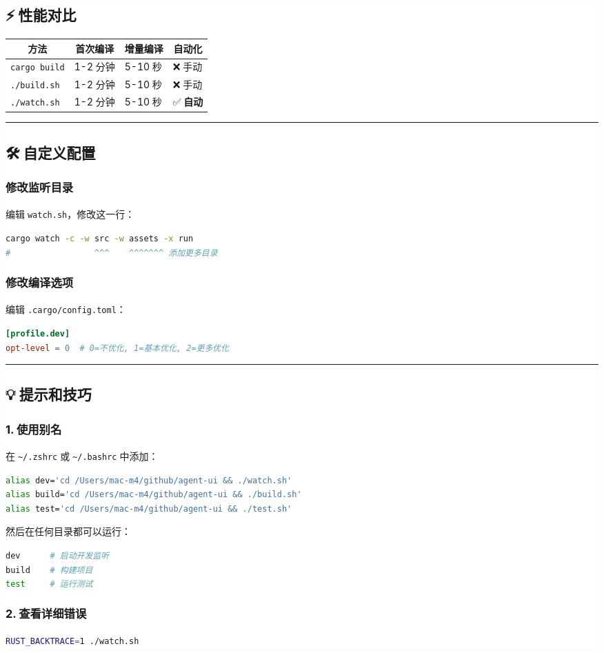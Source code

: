 
## ⚡ 性能对比

| 方法 | 首次编译 | 增量编译 | 自动化 |
|------|----------|----------|--------|
| `cargo build` | 1-2 分钟 | 5-10 秒 | ❌ 手动 |
| `./build.sh` | 1-2 分钟 | 5-10 秒 | ❌ 手动 |
| `./watch.sh` | 1-2 分钟 | 5-10 秒 | ✅ **自动** |

---

## 🛠️ 自定义配置

### 修改监听目录
编辑 `watch.sh`，修改这一行：
```bash
cargo watch -c -w src -w assets -x run
#                 ^^^    ^^^^^^^ 添加更多目录
```

### 修改编译选项
编辑 `.cargo/config.toml`：
```toml
[profile.dev]
opt-level = 0  # 0=不优化, 1=基本优化, 2=更多优化
```

---

## 💡 提示和技巧

### 1. 使用别名
在 `~/.zshrc` 或 `~/.bashrc` 中添加：
```bash
alias dev='cd /Users/mac-m4/github/agent-ui && ./watch.sh'
alias build='cd /Users/mac-m4/github/agent-ui && ./build.sh'
alias test='cd /Users/mac-m4/github/agent-ui && ./test.sh'
```

然后在任何目录都可以运行：
```bash
dev      # 启动开发监听
build    # 构建项目
test     # 运行测试
```

### 2. 查看详细错误
```bash
RUST_BACKTRACE=1 ./watch.sh
```
